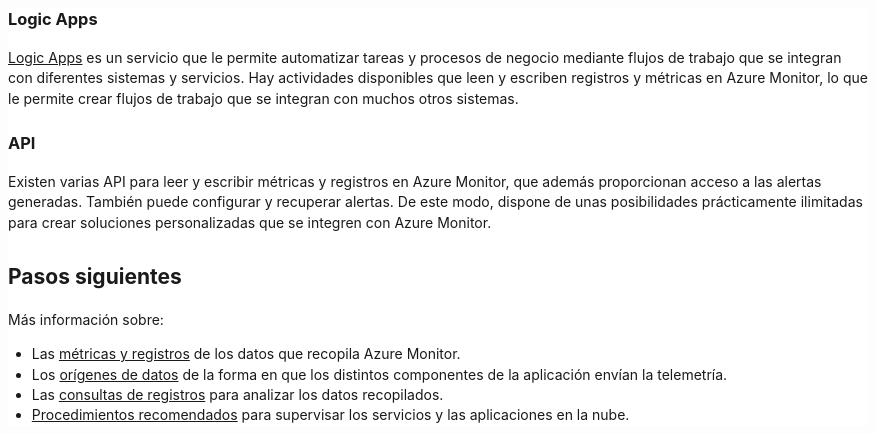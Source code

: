 
### <a name="logic-apps"></a>Logic Apps
[Logic Apps](https://azure.microsoft.com/services/logic-apps) es un servicio que le permite automatizar tareas y procesos de negocio mediante flujos de trabajo que se integran con diferentes sistemas y servicios. Hay actividades disponibles que leen y escriben registros y métricas en Azure Monitor, lo que le permite crear flujos de trabajo que se integran con muchos otros sistemas.


### <a name="api"></a>API
Existen varias API para leer y escribir métricas y registros en Azure Monitor, que además proporcionan acceso a las alertas generadas. También puede configurar y recuperar alertas. De este modo, dispone de unas posibilidades prácticamente ilimitadas para crear soluciones personalizadas que se integren con Azure Monitor.

## <a name="next-steps"></a>Pasos siguientes
Más información sobre:

* Las [métricas y registros](platform/data-platform.md) de los datos que recopila Azure Monitor.
* Los [orígenes de datos](platform/data-sources.md) de la forma en que los distintos componentes de la aplicación envían la telemetría.
* Las [consultas de registros](log-query/log-query-overview.md) para analizar los datos recopilados.
* [Procedimientos recomendados](https://docs.microsoft.com/azure/architecture/best-practices/monitoring) para supervisar los servicios y las aplicaciones en la nube.
